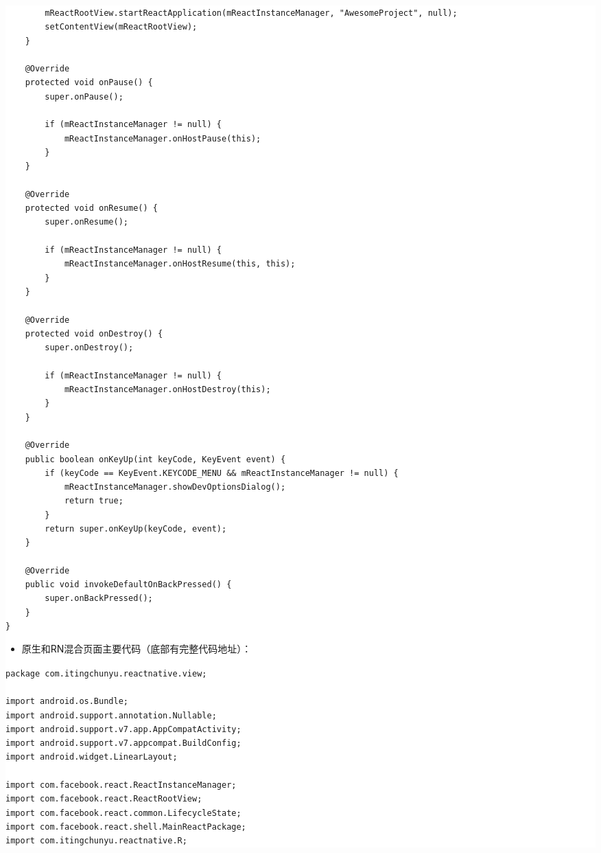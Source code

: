 ```
        mReactRootView.startReactApplication(mReactInstanceManager, "AwesomeProject", null);
        setContentView(mReactRootView);
    }

    @Override
    protected void onPause() {
        super.onPause();

        if (mReactInstanceManager != null) {
            mReactInstanceManager.onHostPause(this);
        }
    }

    @Override
    protected void onResume() {
        super.onResume();

        if (mReactInstanceManager != null) {
            mReactInstanceManager.onHostResume(this, this);
        }
    }

    @Override
    protected void onDestroy() {
        super.onDestroy();

        if (mReactInstanceManager != null) {
            mReactInstanceManager.onHostDestroy(this);
        }
    }

    @Override
    public boolean onKeyUp(int keyCode, KeyEvent event) {
        if (keyCode == KeyEvent.KEYCODE_MENU && mReactInstanceManager != null) {
            mReactInstanceManager.showDevOptionsDialog();
            return true;
        }
        return super.onKeyUp(keyCode, event);
    }

    @Override
    public void invokeDefaultOnBackPressed() {
        super.onBackPressed();
    }
}
```

* 原生和RN混合页面主要代码（底部有完整代码地址）：

```
package com.itingchunyu.reactnative.view;

import android.os.Bundle;
import android.support.annotation.Nullable;
import android.support.v7.app.AppCompatActivity;
import android.support.v7.appcompat.BuildConfig;
import android.widget.LinearLayout;

import com.facebook.react.ReactInstanceManager;
import com.facebook.react.ReactRootView;
import com.facebook.react.common.LifecycleState;
import com.facebook.react.shell.MainReactPackage;
import com.itingchunyu.reactnative.R;

```